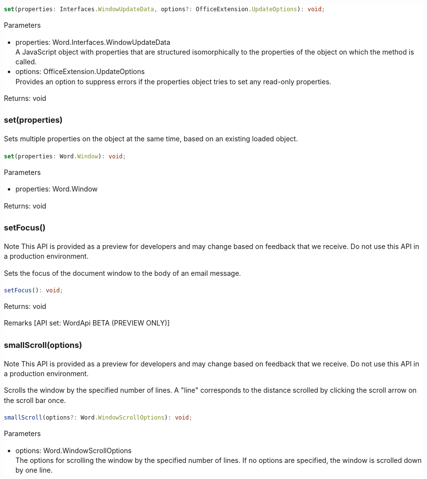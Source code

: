 ```typescript
set(properties: Interfaces.WindowUpdateData, options?: OfficeExtension.UpdateOptions): void;
```

Parameters
- properties: Word.Interfaces.WindowUpdateData  
  A JavaScript object with properties that are structured isomorphically to the properties of the object on which the method is called.
- options: OfficeExtension.UpdateOptions  
  Provides an option to suppress errors if the properties object tries to set any read-only properties.

Returns: void

### set(properties)
Sets multiple properties on the object at the same time, based on an existing loaded object.

```typescript
set(properties: Word.Window): void;
```

Parameters
- properties: Word.Window

Returns: void

### setFocus()
Note
This API is provided as a preview for developers and may change based on feedback that we receive. Do not use this API in a production environment.

Sets the focus of the document window to the body of an email message.

```typescript
setFocus(): void;
```

Returns: void

Remarks
[API set: WordApi BETA (PREVIEW ONLY)]

### smallScroll(options)
Note
This API is provided as a preview for developers and may change based on feedback that we receive. Do not use this API in a production environment.

Scrolls the window by the specified number of lines. A "line" corresponds to the distance scrolled by clicking the scroll arrow on the scroll bar once.

```typescript
smallScroll(options?: Word.WindowScrollOptions): void;
```

Parameters
- options: Word.WindowScrollOptions  
  The options for scrolling the window by the specified number of lines. If no options are specified, the window is scrolled down by one line.

